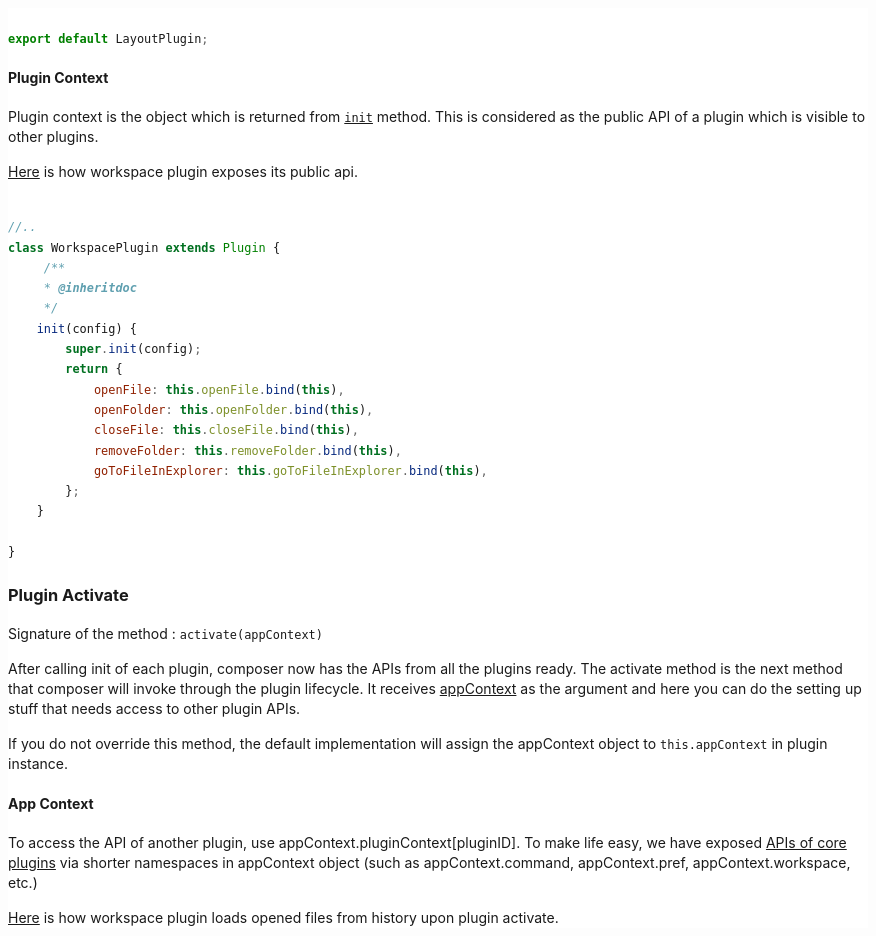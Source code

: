 ```javascript 

export default LayoutPlugin;
```

#### Plugin Context

Plugin context is the object which is returned from [`init`](#plugin-init) method. This is considered as the public API of a plugin which is visible to other plugins.

[Here](./../../modules/web/src/core/workspace/plugin.js#L226) is how workspace plugin exposes its public api.

```javascript

//..
class WorkspacePlugin extends Plugin {
     /**
     * @inheritdoc
     */
    init(config) {
        super.init(config);
        return {
            openFile: this.openFile.bind(this),
            openFolder: this.openFolder.bind(this),
            closeFile: this.closeFile.bind(this),
            removeFolder: this.removeFolder.bind(this),
            goToFileInExplorer: this.goToFileInExplorer.bind(this),
        };
    }

}

```

### Plugin Activate

Signature of the method : `activate(appContext)`

After calling init of each plugin, composer now has the APIs from all the plugins ready. The activate method is the next method that composer will invoke through the plugin lifecycle. It receives [appContext](#app-context) as the argument and here you can do the setting up stuff that needs access to other plugin APIs.


If you do not override this method, the default implementation will assign the 
appContext object to `this.appContext` in plugin instance.

#### App Context

To access the API of another plugin, use appContext.pluginContext[pluginID]. To make life easy, we have exposed [APIs of core plugins](#core-plugins-and-their-apis) via shorter namespaces in appContext object (such as appContext.command, appContext.pref, appContext.workspace, etc.)

[Here](./../../modules/web/src/core/workspace/plugin.js#L238) is how workspace plugin loads opened files from history
upon plugin activate.
